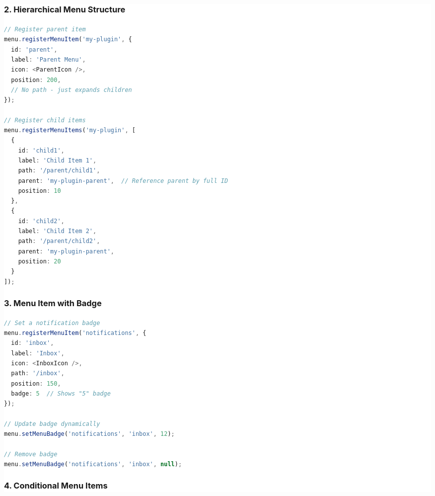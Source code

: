 ### 2. Hierarchical Menu Structure

```typescript
// Register parent item
menu.registerMenuItem('my-plugin', {
  id: 'parent',
  label: 'Parent Menu',
  icon: <ParentIcon />,
  position: 200,
  // No path - just expands children
});

// Register child items
menu.registerMenuItems('my-plugin', [
  {
    id: 'child1',
    label: 'Child Item 1',
    path: '/parent/child1',
    parent: 'my-plugin-parent',  // Reference parent by full ID
    position: 10
  },
  {
    id: 'child2',
    label: 'Child Item 2',
    path: '/parent/child2',
    parent: 'my-plugin-parent',
    position: 20
  }
]);
```

### 3. Menu Item with Badge

```typescript
// Set a notification badge
menu.registerMenuItem('notifications', {
  id: 'inbox',
  label: 'Inbox',
  icon: <InboxIcon />,
  path: '/inbox',
  position: 150,
  badge: 5  // Shows "5" badge
});

// Update badge dynamically
menu.setMenuBadge('notifications', 'inbox', 12);

// Remove badge
menu.setMenuBadge('notifications', 'inbox', null);
```

### 4. Conditional Menu Items
